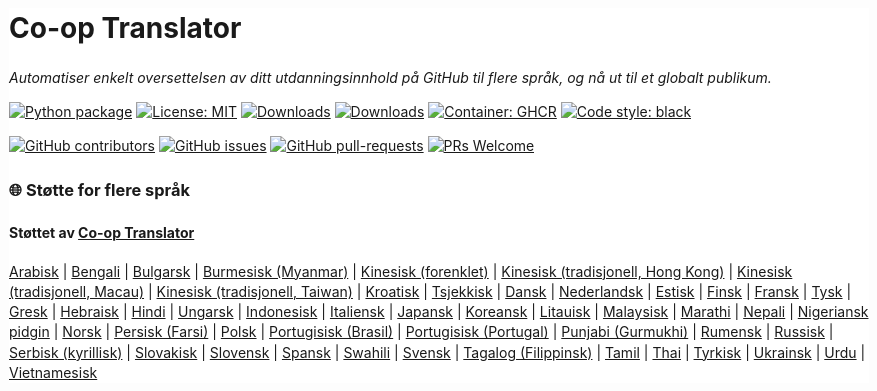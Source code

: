 
# Co-op Translator

_Automatiser enkelt oversettelsen av ditt utdanningsinnhold på GitHub til flere språk, og nå ut til et globalt publikum._

[![Python package](https://img.shields.io/pypi/v/co-op-translator?color=4BA3FF)](https://pypi.org/project/co-op-translator/)
[![License: MIT](https://img.shields.io/github/license/azure/co-op-translator?color=4BA3FF)](https://github.com/azure/co-op-translator/blob/main/LICENSE)
[![Downloads](https://static.pepy.tech/badge/co-op-translator)](https://pepy.tech/project/co-op-translator)
[![Downloads](https://static.pepy.tech/badge/co-op-translator/month)](https://pepy.tech/project/co-op-translator)
[![Container: GHCR](https://img.shields.io/badge/Container-GHCR-2496ED?logo=docker&logoColor=fff)](https://github.com/azure/co-op-translator/pkgs/container/co-op-translator)
[![Code style: black](https://img.shields.io/badge/code%20style-black-000000.svg)](https://github.com/psf/black)

[![GitHub contributors](https://img.shields.io/github/contributors/azure/co-op-translator.svg)](https://GitHub.com/azure/co-op-translator/graphs/contributors/)
[![GitHub issues](https://img.shields.io/github/issues/azure/co-op-translator.svg)](https://GitHub.com/azure/co-op-translator/issues/)
[![GitHub pull-requests](https://img.shields.io/github/issues-pr/azure/co-op-translator.svg)](https://GitHub.com/azure/co-op-translator/pulls/)
[![PRs Welcome](https://img.shields.io/badge/PRs-welcome-brightgreen.svg)](http://makeapullrequest.com)

### 🌐 Støtte for flere språk

#### Støttet av [Co-op Translator](https://github.com/Azure/Co-op-Translator)


[Arabisk](../ar/README.md) | [Bengali](../bn/README.md) | [Bulgarsk](../bg/README.md) | [Burmesisk (Myanmar)](../my/README.md) | [Kinesisk (forenklet)](../zh/README.md) | [Kinesisk (tradisjonell, Hong Kong)](../hk/README.md) | [Kinesisk (tradisjonell, Macau)](../mo/README.md) | [Kinesisk (tradisjonell, Taiwan)](../tw/README.md) | [Kroatisk](../hr/README.md) | [Tsjekkisk](../cs/README.md) | [Dansk](../da/README.md) | [Nederlandsk](../nl/README.md) | [Estisk](../et/README.md) | [Finsk](../fi/README.md) | [Fransk](../fr/README.md) | [Tysk](../de/README.md) | [Gresk](../el/README.md) | [Hebraisk](../he/README.md) | [Hindi](../hi/README.md) | [Ungarsk](../hu/README.md) | [Indonesisk](../id/README.md) | [Italiensk](../it/README.md) | [Japansk](../ja/README.md) | [Koreansk](../ko/README.md) | [Litauisk](../lt/README.md) | [Malaysisk](../ms/README.md) | [Marathi](../mr/README.md) | [Nepali](../ne/README.md) | [Nigeriansk pidgin](../pcm/README.md) | [Norsk](./README.md) | [Persisk (Farsi)](../fa/README.md) | [Polsk](../pl/README.md) | [Portugisisk (Brasil)](../br/README.md) | [Portugisisk (Portugal)](../pt/README.md) | [Punjabi (Gurmukhi)](../pa/README.md) | [Rumensk](../ro/README.md) | [Russisk](../ru/README.md) | [Serbisk (kyrillisk)](../sr/README.md) | [Slovakisk](../sk/README.md) | [Slovensk](../sl/README.md) | [Spansk](../es/README.md) | [Swahili](../sw/README.md) | [Svensk](../sv/README.md) | [Tagalog (Filippinsk)](../tl/README.md) | [Tamil](../ta/README.md) | [Thai](../th/README.md) | [Tyrkisk](../tr/README.md) | [Ukrainsk](../uk/README.md) | [Urdu](../ur/README.md) | [Vietnamesisk](../vi/README.md)
